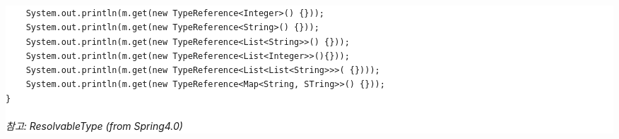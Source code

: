 ~~~
    System.out.println(m.get(new TypeReference<Integer>() {}));
    System.out.println(m.get(new TypeReference<String>() {}));
    System.out.println(m.get(new TypeReference<List<String>>() {}));
    System.out.println(m.get(new TypeReference<List<Integer>>(){}));
    System.out.println(m.get(new TypeReference<List<List<String>>>( {})));
    System.out.println(m.get(new TypeReference<Map<String, STring>>() {}));
}
~~~

<h6>참고: ResolvableType (from Spring4.0)</h6>
